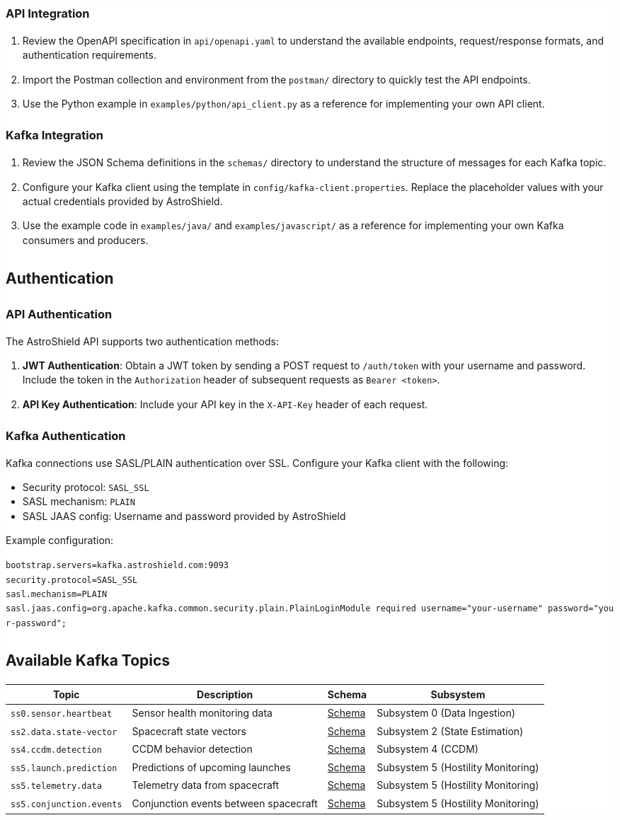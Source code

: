 ### API Integration

1. Review the OpenAPI specification in `api/openapi.yaml` to understand the available endpoints, request/response formats, and authentication requirements.

2. Import the Postman collection and environment from the `postman/` directory to quickly test the API endpoints.

3. Use the Python example in `examples/python/api_client.py` as a reference for implementing your own API client.

### Kafka Integration

1. Review the JSON Schema definitions in the `schemas/` directory to understand the structure of messages for each Kafka topic.

2. Configure your Kafka client using the template in `config/kafka-client.properties`. Replace the placeholder values with your actual credentials provided by AstroShield.

3. Use the example code in `examples/java/` and `examples/javascript/` as a reference for implementing your own Kafka consumers and producers.

## Authentication

### API Authentication

The AstroShield API supports two authentication methods:

1. **JWT Authentication**: Obtain a JWT token by sending a POST request to `/auth/token` with your username and password. Include the token in the `Authorization` header of subsequent requests as `Bearer <token>`.

2. **API Key Authentication**: Include your API key in the `X-API-Key` header of each request.

### Kafka Authentication

Kafka connections use SASL/PLAIN authentication over SSL. Configure your Kafka client with the following:

- Security protocol: `SASL_SSL`
- SASL mechanism: `PLAIN`
- SASL JAAS config: Username and password provided by AstroShield

Example configuration:
```properties
bootstrap.servers=kafka.astroshield.com:9093
security.protocol=SASL_SSL
sasl.mechanism=PLAIN
sasl.jaas.config=org.apache.kafka.common.security.plain.PlainLoginModule required username="your-username" password="your-password";
```

## Available Kafka Topics

| Topic | Description | Schema | Subsystem |
|-------|-------------|--------|-----------|
| `ss0.sensor.heartbeat` | Sensor health monitoring data | [Schema](schemas/ss0.sensor.heartbeat.schema.json) | Subsystem 0 (Data Ingestion) |
| `ss2.data.state-vector` | Spacecraft state vectors | [Schema](schemas/ss2.data.state-vector.schema.json) | Subsystem 2 (State Estimation) |
| `ss4.ccdm.detection` | CCDM behavior detection | [Schema](schemas/ss4.ccdm.detection.schema.json) | Subsystem 4 (CCDM) |
| `ss5.launch.prediction` | Predictions of upcoming launches | [Schema](schemas/ss5.launch.prediction.schema.json) | Subsystem 5 (Hostility Monitoring) |
| `ss5.telemetry.data` | Telemetry data from spacecraft | [Schema](schemas/ss5.telemetry.data.schema.json) | Subsystem 5 (Hostility Monitoring) |
| `ss5.conjunction.events` | Conjunction events between spacecraft | [Schema](schemas/ss5.conjunction.events.schema.json) | Subsystem 5 (Hostility Monitoring) |